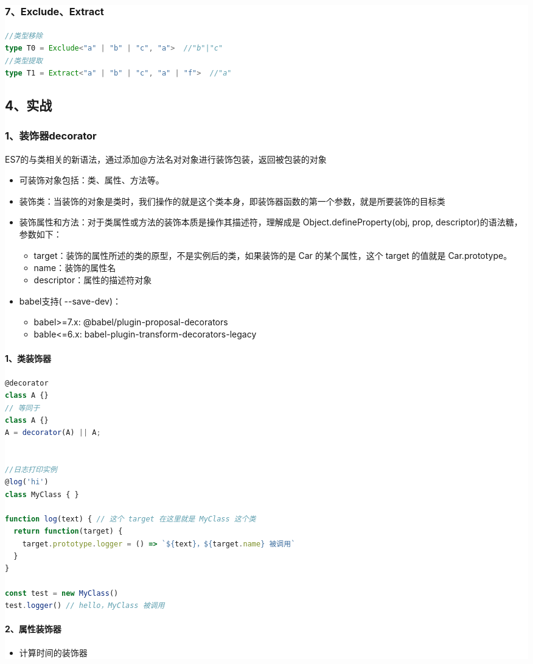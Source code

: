 ### 7、Exclude、Extract

```typescript
//类型移除
type T0 = Exclude<"a" | "b" | "c", "a">  //"b"|"c"
//类型提取
type T1 = Extract<"a" | "b" | "c", "a" | "f">  //"a"
```

## 4、实战

### 1、装饰器decorator

ES7的与类相关的新语法，通过添加@方法名对对象进行装饰包装，返回被包装的对象

* 可装饰对象包括：类、属性、方法等。
* 装饰类：当装饰的对象是类时，我们操作的就是这个类本身，即装饰器函数的第一个参数，就是所要装饰的目标类
* 装饰属性和方法：对于类属性或方法的装饰本质是操作其描述符，理解成是 Object.defineProperty(obj, prop, descriptor)的语法糖，参数如下：
  * target：装饰的属性所述的类的原型，不是实例后的类，如果装饰的是 Car 的某个属性，这个 target 的值就是 Car.prototype。
  * name：装饰的属性名
  * descriptor：属性的描述符对象

* babel支持( --save-dev)：
  * babel>=7.x: @babel/plugin-proposal-decorators
  * bable<=6.x: babel-plugin-transform-decorators-legacy

#### 1、类装饰器

```ts
@decorator
class A {}
// 等同于
class A {}
A = decorator(A) || A;


//日志打印实例
@log('hi')
class MyClass { }

function log(text) { // 这个 target 在这里就是 MyClass 这个类
  return function(target) {
    target.prototype.logger = () => `${text}，${target.name} 被调用`
  }
}

const test = new MyClass()
test.logger() // hello，MyClass 被调用
```

#### 2、属性装饰器

* 计算时间的装饰器

